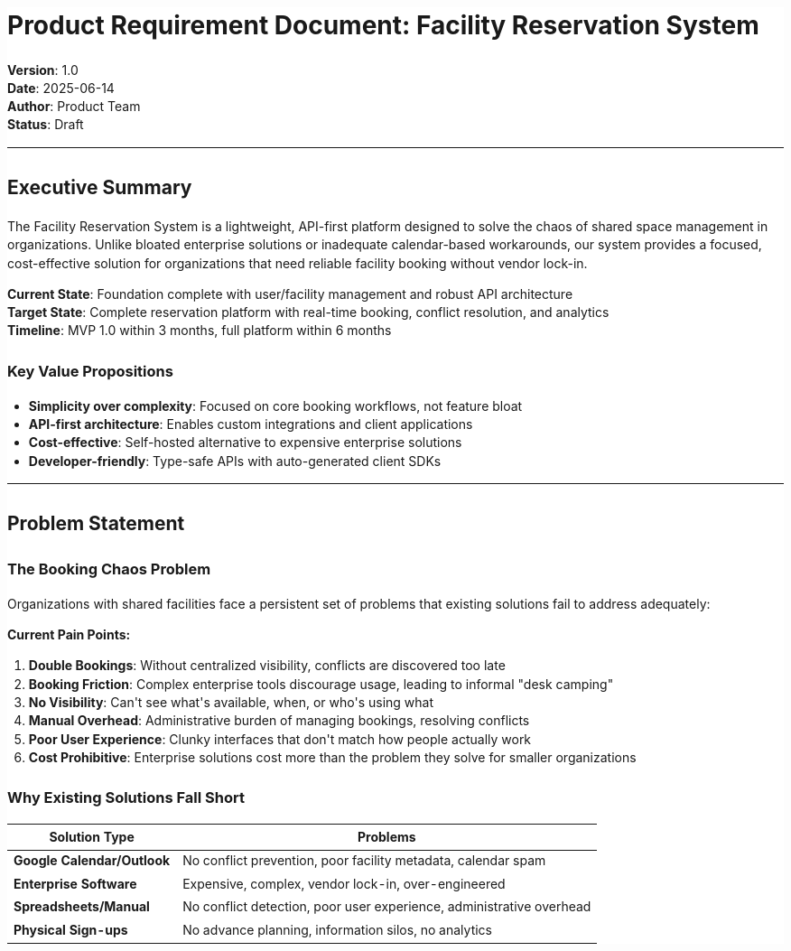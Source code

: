 # Product Requirement Document: Facility Reservation System

**Version**: 1.0  
**Date**: 2025-06-14  
**Author**: Product Team  
**Status**: Draft

---

## Executive Summary

The Facility Reservation System is a lightweight, API-first platform designed to solve the chaos of shared space management in organizations. Unlike bloated enterprise solutions or inadequate calendar-based workarounds, our system provides a focused, cost-effective solution for organizations that need reliable facility booking without vendor lock-in.

**Current State**: Foundation complete with user/facility management and robust API architecture  
**Target State**: Complete reservation platform with real-time booking, conflict resolution, and analytics  
**Timeline**: MVP 1.0 within 3 months, full platform within 6 months

### Key Value Propositions
- **Simplicity over complexity**: Focused on core booking workflows, not feature bloat
- **API-first architecture**: Enables custom integrations and client applications
- **Cost-effective**: Self-hosted alternative to expensive enterprise solutions
- **Developer-friendly**: Type-safe APIs with auto-generated client SDKs

---

## Problem Statement

### The Booking Chaos Problem

Organizations with shared facilities face a persistent set of problems that existing solutions fail to address adequately:

**Current Pain Points:**
1. **Double Bookings**: Without centralized visibility, conflicts are discovered too late
2. **Booking Friction**: Complex enterprise tools discourage usage, leading to informal "desk camping"
3. **No Visibility**: Can't see what's available, when, or who's using what
4. **Manual Overhead**: Administrative burden of managing bookings, resolving conflicts
5. **Poor User Experience**: Clunky interfaces that don't match how people actually work
6. **Cost Prohibitive**: Enterprise solutions cost more than the problem they solve for smaller organizations

### Why Existing Solutions Fall Short

| Solution Type | Problems |
|---------------|----------|
| **Google Calendar/Outlook** | No conflict prevention, poor facility metadata, calendar spam |
| **Enterprise Software** | Expensive, complex, vendor lock-in, over-engineered |
| **Spreadsheets/Manual** | No conflict detection, poor user experience, administrative overhead |
| **Physical Sign-ups** | No advance planning, information silos, no analytics |
